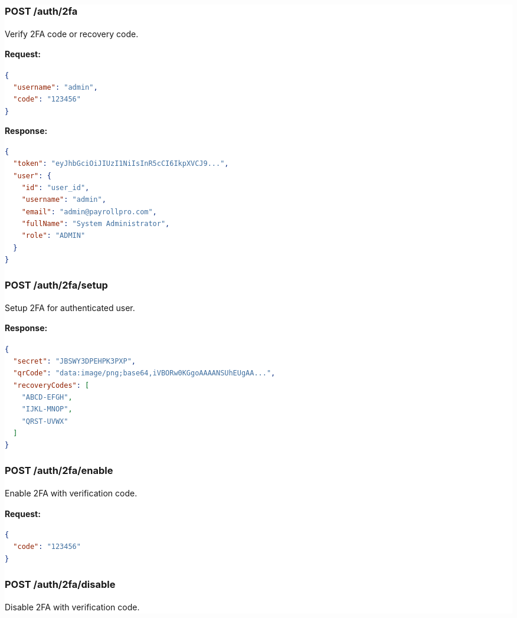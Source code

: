### **POST /auth/2fa**
Verify 2FA code or recovery code.

**Request:**
```json
{
  "username": "admin",
  "code": "123456"
}
```

**Response:**
```json
{
  "token": "eyJhbGciOiJIUzI1NiIsInR5cCI6IkpXVCJ9...",
  "user": {
    "id": "user_id",
    "username": "admin",
    "email": "admin@payrollpro.com",
    "fullName": "System Administrator",
    "role": "ADMIN"
  }
}
```

### **POST /auth/2fa/setup**
Setup 2FA for authenticated user.

**Response:**
```json
{
  "secret": "JBSWY3DPEHPK3PXP",
  "qrCode": "data:image/png;base64,iVBORw0KGgoAAAANSUhEUgAA...",
  "recoveryCodes": [
    "ABCD-EFGH",
    "IJKL-MNOP",
    "QRST-UVWX"
  ]
}
```

### **POST /auth/2fa/enable**
Enable 2FA with verification code.

**Request:**
```json
{
  "code": "123456"
}
```

### **POST /auth/2fa/disable**
Disable 2FA with verification code.
